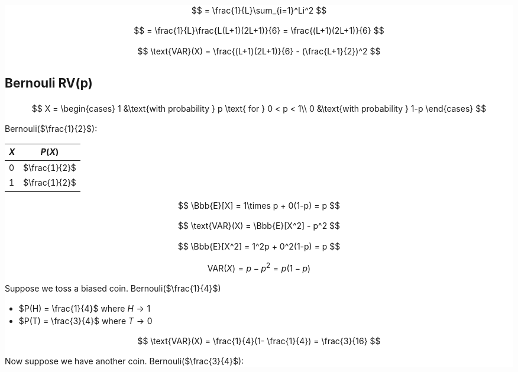 $$
= \frac{1}{L}\sum_{i=1}^Li^2
$$

$$
= \frac{1}{L}\frac{L(L+1)(2L+1)}{6} = \frac{(L+1)(2L+1)}{6}
$$

$$
\text{VAR}(X) = \frac{(L+1)(2L+1)}{6} - (\frac{L+1}{2})^2
$$

## Bernouli RV(p)

$$
X = \begin{cases}
   1 &\text{with probability } p \text{ for } 0 < p < 1\\
   0 &\text{with probability } 1-p
\end{cases}
$$

Bernouli($\frac{1}{2}$):

| $X$ | $P(X)$ |
| --- | --- |
| $0$ | $\frac{1}{2}$ |
| $1$ | $\frac{1}{2}$ |

$$
\Bbb{E}[X] = 1\times p + 0(1-p) = p
$$

$$
\text{VAR}(X) = \Bbb{E}[X^2] - p^2
$$

$$
\Bbb{E}[X^2] = 1^2p + 0^2(1-p) = p
$$

$$
\text{VAR}(X) = p - p^2 = p(1-p)
$$

Suppose we toss a biased coin. Bernouli($\frac{1}{4}$)

* $P(H) = \frac{1}{4}$ where $H \rightarrow 1$
* $P(T) = \frac{3}{4}$ where $T \rightarrow 0$

$$
\text{VAR}(X) = \frac{1}{4}(1- \frac{1}{4}) = \frac{3}{16}
$$

Now suppose we have another coin. Bernouli($\frac{3}{4}$):

